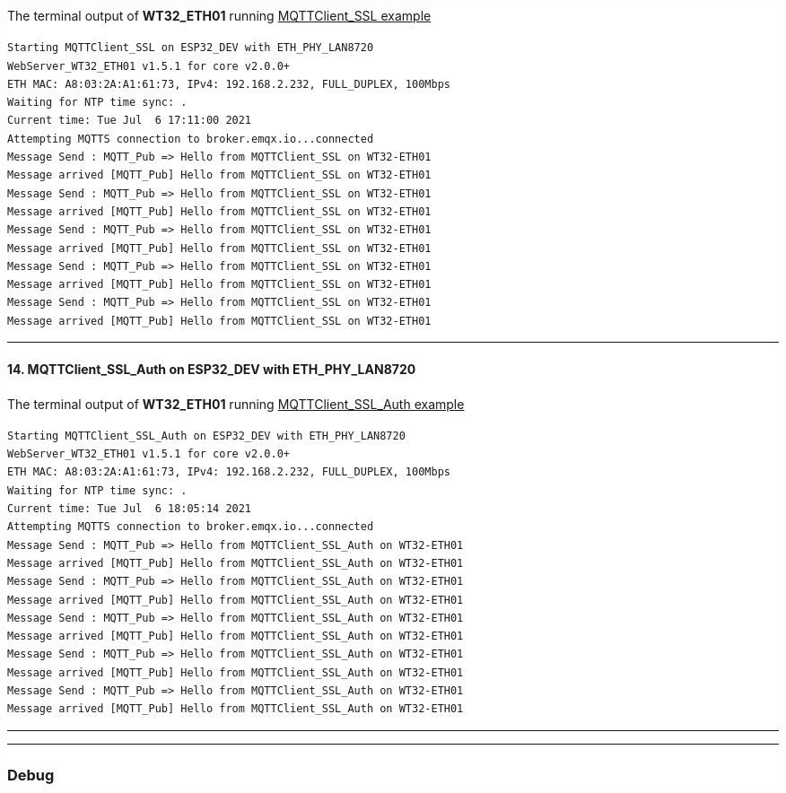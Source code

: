 The terminal output of **WT32_ETH01** running [MQTTClient_SSL example](examples/SSL/MQTTClient_SSL)


```
Starting MQTTClient_SSL on ESP32_DEV with ETH_PHY_LAN8720
WebServer_WT32_ETH01 v1.5.1 for core v2.0.0+
ETH MAC: A8:03:2A:A1:61:73, IPv4: 192.168.2.232, FULL_DUPLEX, 100Mbps
Waiting for NTP time sync: .
Current time: Tue Jul  6 17:11:00 2021
Attempting MQTTS connection to broker.emqx.io...connected
Message Send : MQTT_Pub => Hello from MQTTClient_SSL on WT32-ETH01
Message arrived [MQTT_Pub] Hello from MQTTClient_SSL on WT32-ETH01
Message Send : MQTT_Pub => Hello from MQTTClient_SSL on WT32-ETH01
Message arrived [MQTT_Pub] Hello from MQTTClient_SSL on WT32-ETH01
Message Send : MQTT_Pub => Hello from MQTTClient_SSL on WT32-ETH01
Message arrived [MQTT_Pub] Hello from MQTTClient_SSL on WT32-ETH01
Message Send : MQTT_Pub => Hello from MQTTClient_SSL on WT32-ETH01
Message arrived [MQTT_Pub] Hello from MQTTClient_SSL on WT32-ETH01
Message Send : MQTT_Pub => Hello from MQTTClient_SSL on WT32-ETH01
Message arrived [MQTT_Pub] Hello from MQTTClient_SSL on WT32-ETH01
```

---

#### 14. MQTTClient_SSL_Auth on ESP32_DEV with ETH_PHY_LAN8720

The terminal output of **WT32_ETH01** running [MQTTClient_SSL_Auth example](examples/SSL/MQTTClient_SSL_Auth)

```
Starting MQTTClient_SSL_Auth on ESP32_DEV with ETH_PHY_LAN8720
WebServer_WT32_ETH01 v1.5.1 for core v2.0.0+
ETH MAC: A8:03:2A:A1:61:73, IPv4: 192.168.2.232, FULL_DUPLEX, 100Mbps
Waiting for NTP time sync: .
Current time: Tue Jul  6 18:05:14 2021
Attempting MQTTS connection to broker.emqx.io...connected
Message Send : MQTT_Pub => Hello from MQTTClient_SSL_Auth on WT32-ETH01
Message arrived [MQTT_Pub] Hello from MQTTClient_SSL_Auth on WT32-ETH01
Message Send : MQTT_Pub => Hello from MQTTClient_SSL_Auth on WT32-ETH01
Message arrived [MQTT_Pub] Hello from MQTTClient_SSL_Auth on WT32-ETH01
Message Send : MQTT_Pub => Hello from MQTTClient_SSL_Auth on WT32-ETH01
Message arrived [MQTT_Pub] Hello from MQTTClient_SSL_Auth on WT32-ETH01
Message Send : MQTT_Pub => Hello from MQTTClient_SSL_Auth on WT32-ETH01
Message arrived [MQTT_Pub] Hello from MQTTClient_SSL_Auth on WT32-ETH01
Message Send : MQTT_Pub => Hello from MQTTClient_SSL_Auth on WT32-ETH01
Message arrived [MQTT_Pub] Hello from MQTTClient_SSL_Auth on WT32-ETH01

```
---
---

### Debug
